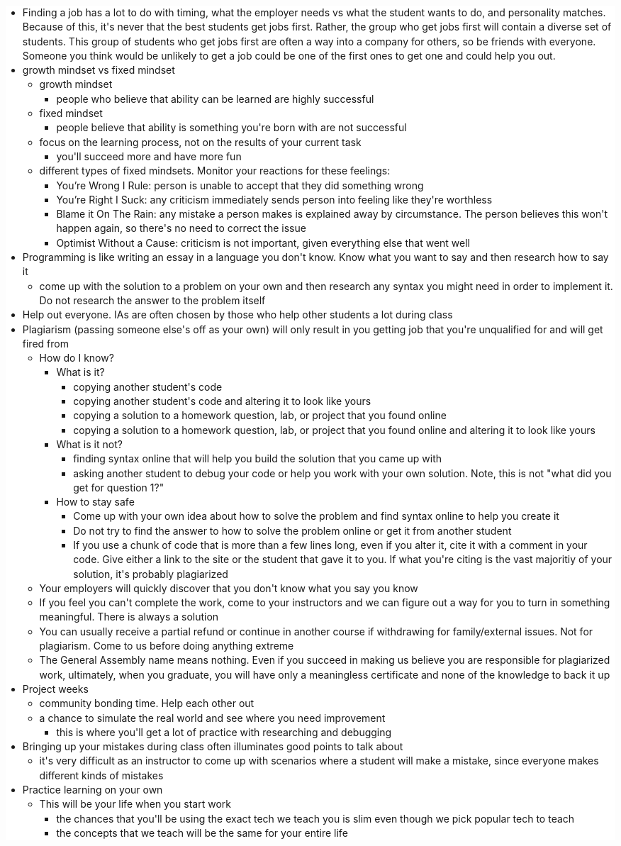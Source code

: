- Finding a job has a lot to do with timing, what the employer needs vs what the student wants to do, and personality matches. Because of this, it's never that the best students get jobs first.  Rather, the group who get jobs first will contain a diverse set of students.  This group of students who get jobs first are often a way into a company for others, so be friends with everyone.  Someone you think would be unlikely to get a job could be one of the first ones to get one and could help you out.
- growth mindset vs fixed mindset
	- growth mindset
		- people who believe that ability can be learned are highly successful
	- fixed mindset
		- people believe that ability is something you're born with are not successful
	- focus on the learning process, not on the results of your current task
		- you'll succeed more and have more fun
	- different types of fixed mindsets.  Monitor your reactions for these feelings:
		- You’re Wrong I Rule: person is unable to accept that they did something wrong
		- You’re Right I Suck: any criticism immediately sends person into feeling like they're worthless
		- Blame it On The Rain: any mistake a person makes is explained away by circumstance.  The person believes this won't happen again, so there's no need to correct the issue
		- Optimist Without a Cause: criticism is not important, given everything else that went well
- Programming is like writing an essay in a language you don't know.  Know what you want to say and then research how to say it
	- come up with the solution to a problem on your own and then research any syntax you might need in order to implement it.  Do not research the answer to the problem itself
- Help out everyone.  IAs are often chosen by those who help other students a lot during class
- Plagiarism (passing someone else's off as your own) will only result in you getting job that you're unqualified for and will get fired from
	- How do I know?
		- What is it?
			- copying another student's code
			- copying another student's code and altering it to look like yours
			- copying a solution to a homework question, lab, or project that you found online
			- copying a solution to a homework question, lab, or project that you found online and altering it to look like yours
		- What is it not?
			- finding syntax online that will help you build the solution that you came up with
			- asking another student to debug your code or help you work with your own solution.  Note, this is not "what did you get for question 1?"
		- How to stay safe
			- Come up with your own idea about how to solve the problem and find syntax online to help you create it
			- Do not try to find the answer to how to solve the problem online or get it from another student
			- If you use a chunk of code that is more than a few lines long, even if you alter it, cite it with a comment in your code.  Give either a link to the site or the student that gave it to you.  If what you're citing is the vast majoritiy of your solution, it's probably plagiarized
	- Your employers will quickly discover that you don't know what you say you know
	- If you feel you can't complete the work, come to your instructors and we can figure out a way for you to turn in something meaningful.  There is always a solution
	- You can usually receive a partial refund or continue in another course if withdrawing for family/external issues.  Not for plagiarism.  Come to us before doing anything extreme
	- The General Assembly name means nothing.  Even if you succeed in making us believe you are responsible for plagiarized work, ultimately, when you graduate, you will have only a meaningless certificate and none of the knowledge to back it up
- Project weeks
	- community bonding time.  Help each other out
	- a chance to simulate the real world and see where you need improvement
		- this is where you'll get a lot of practice with researching and debugging
- Bringing up your mistakes during class often illuminates good points to talk about
	- it's very difficult as an instructor to come up with scenarios where a student will make a mistake, since everyone makes different kinds of mistakes
- Practice learning on your own
	- This will be your life when you start work
		- the chances that you'll be using the exact tech we teach you is slim even though we pick popular tech to teach
		- the concepts that we teach will be the same for your entire life
